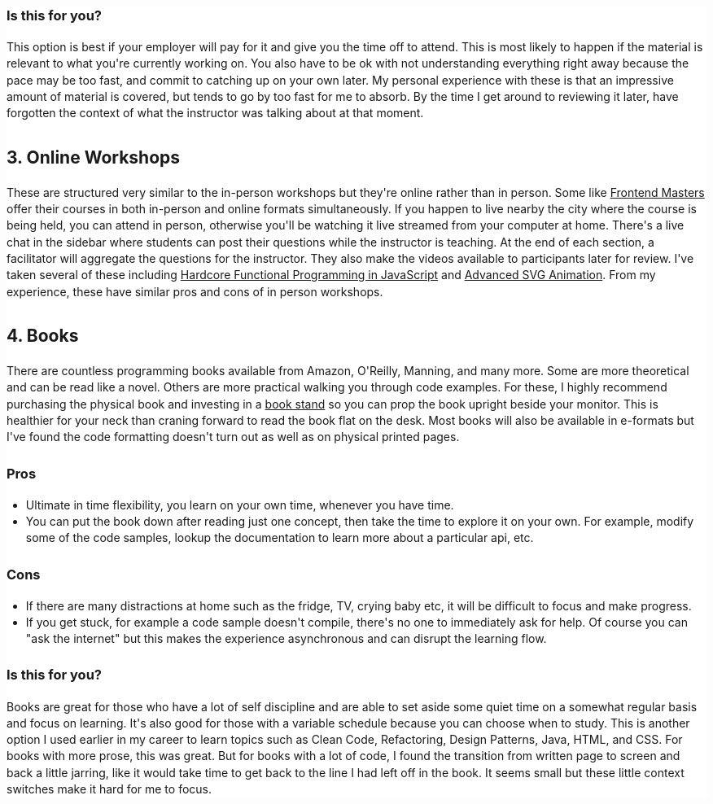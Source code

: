 ### Is this for you?

This option is best if your employer will pay for it and give you the time off to attend. This is most likely to happen if the material is relevant to what you're currently working on. You also have to be ok with not understanding everything right away because the pace may be too fast, and commit to catching up on your own later. My personal experience with these is that an impressive amount of material is covered, but tends to go by too fast for me to absorb. By the time I get around to reviewing it later, have forgotten the context of what the instructor was talking about at that moment.

## 3. Online Workshops

These are structured very similar to the in-person workshops but they're online rather than in person. Some like [Frontend Masters](https://frontendmasters.com/) offer their courses in both in-person and online formats simultaneously. If you happen to live nearby the city where the course is being held, you can attend in person, otherwise you'll be watching it live streamed from your computer at home. There's a live chat in the sidebar where students can post their questions while the instructor is teaching. At the end of each section, a facilitator will aggregate the questions for the instructor. They also make the videos available to participants later for review. I've taken several of these including [Hardcore Functional Programming in JavaScript](https://frontendmasters.com/courses/functional-javascript/) and [Advanced SVG Animation](https://frontendmasters.com/courses/svg-animation/). From my experience, these have similar pros and cons of in person workshops.

## 4. Books

There are countless programming books available from Amazon, O'Reilly, Manning, and many more. Some are more theoretical and can be read like a novel. Others are more practical walking you through code examples. For these, I highly recommend purchasing the physical book and investing in a [book stand](https://www.amazon.ca/s?k=book+stand+for+textbook&crid=S7QWYI010DPM&sprefix=book+stand%2Caps%2C145&ref=nb_sb_ss_i_3_10) so you can prop the book upright beside your monitor. This is healthier for your neck than craning forward to read the book flat on the desk. Most books will also be available in e-formats but I've found the code formatting doesn't turn out as well as on physical printed pages.

### Pros

- Ultimate in time flexibility, you learn on your own time, whenever you have time.
- You can put the book down after reading just one concept, then take the time to explore it on your own. For example, modify some of the code samples, lookup the documentation to learn more about a particular api, etc.

### Cons

- If there are many distractions at home such as the fridge, TV, crying baby etc, it will be difficult to focus and make progress.
- If you get stuck, for example a code sample doesn't compile, there's no one to immediately ask for help. Of course you can "ask the internet" but this makes the experience asynchronous and can disrupt the learning flow.

### Is this for you?

Books are great for those who have a lot of self discipline and are able to set aside some quiet time on a somewhat regular basis and focus on learning. It's also good for those with a variable schedule because you can choose when to study. This is another option I used earlier in my career to learn topics such as Clean Code, Refactoring, Design Patterns, Java, HTML, and CSS. For books with more prose, this was great. But for books with a lot of code, I found the transition from written page to screen and back a little jarring, like it would take time to get back to the line I had left off in the book. It seems small but these little context switches make it hard for me to focus.

